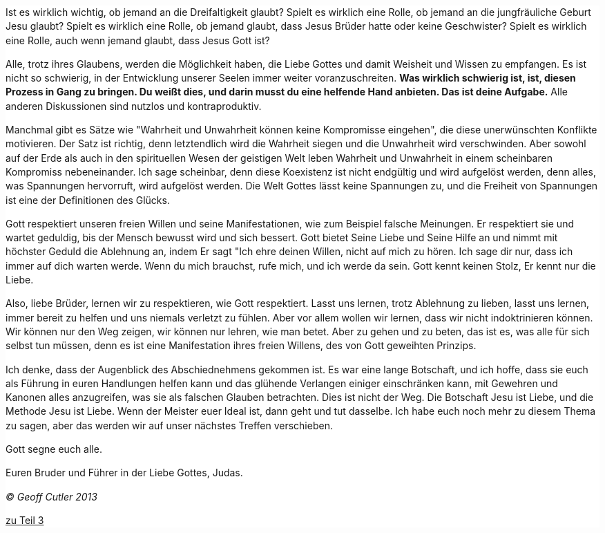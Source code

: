 Ist es wirklich wichtig, ob jemand an die Dreifaltigkeit glaubt? Spielt es wirklich eine Rolle, ob jemand an die jungfräuliche Geburt Jesu glaubt? Spielt es wirklich eine Rolle, ob jemand glaubt, dass Jesus Brüder hatte oder keine Geschwister? Spielt es wirklich eine Rolle, auch wenn jemand glaubt, dass Jesus Gott ist?

Alle, trotz ihres Glaubens, werden die Möglichkeit haben, die Liebe Gottes und damit Weisheit und Wissen zu empfangen. Es ist nicht so schwierig, in der Entwicklung unserer Seelen immer weiter voranzuschreiten. **Was wirklich schwierig ist, ist, diesen Prozess in Gang zu bringen. Du weißt dies, und darin musst du eine helfende Hand anbieten. Das ist deine Aufgabe.** Alle anderen Diskussionen sind nutzlos und kontraproduktiv.

Manchmal gibt es Sätze wie "Wahrheit und Unwahrheit können keine Kompromisse eingehen", die diese unerwünschten Konflikte motivieren. Der Satz ist richtig, denn letztendlich wird die Wahrheit siegen und die Unwahrheit wird verschwinden. Aber sowohl auf der Erde als auch in den spirituellen Wesen der geistigen Welt leben Wahrheit und Unwahrheit in einem scheinbaren Kompromiss nebeneinander. Ich sage scheinbar, denn diese Koexistenz ist nicht endgültig und wird aufgelöst werden, denn alles, was Spannungen hervorruft, wird aufgelöst werden. Die Welt Gottes lässt keine Spannungen zu, und die Freiheit von Spannungen ist eine der Definitionen des Glücks.

Gott respektiert unseren freien Willen und seine Manifestationen, wie zum Beispiel falsche Meinungen. Er respektiert sie und wartet geduldig, bis der Mensch bewusst wird und sich bessert. Gott bietet Seine Liebe und Seine Hilfe an und nimmt mit höchster Geduld die Ablehnung an, indem Er sagt "Ich ehre deinen Willen, nicht auf mich zu hören. Ich sage dir nur, dass ich immer auf dich warten werde. Wenn du mich brauchst, rufe mich, und ich werde da sein. Gott kennt keinen Stolz, Er kennt nur die Liebe.

Also, liebe Brüder, lernen wir zu respektieren, wie Gott respektiert. Lasst uns lernen, trotz Ablehnung zu lieben, lasst uns lernen, immer bereit zu helfen und uns niemals verletzt zu fühlen. Aber vor allem wollen wir lernen, dass wir nicht indoktrinieren können. Wir können nur den Weg zeigen, wir können nur lehren, wie man betet. Aber zu gehen und zu beten, das ist es, was alle für sich selbst tun müssen, denn es ist eine Manifestation ihres freien Willens, des von Gott geweihten Prinzips.

Ich denke, dass der Augenblick des Abschiednehmens gekommen ist. Es war eine lange Botschaft, und ich hoffe, dass sie euch als Führung in euren Handlungen helfen kann und das glühende Verlangen einiger einschränken kann, mit Gewehren und Kanonen alles anzugreifen, was sie als falschen Glauben betrachten. Dies ist nicht der Weg. Die Botschaft Jesu ist Liebe, und die Methode Jesu ist Liebe. Wenn der Meister euer Ideal ist, dann geht und tut dasselbe. Ich habe euch noch mehr zu diesem Thema zu sagen, aber das werden wir auf unser nächstes Treffen verschieben.

Gott segne euch alle.

Euren Bruder und Führer in der Liebe Gottes, Judas.

*© Geoff Cutler 2013*

[zu Teil 3](/aktuelle-botschaften/aktuelle-botschaften-in-reihenfolge-des-datums/aktuelle-botschaften-2002/wahrheit-und-falsche-ueberzeugungen-teil-3-hr-judas-17-mai-2002/)
